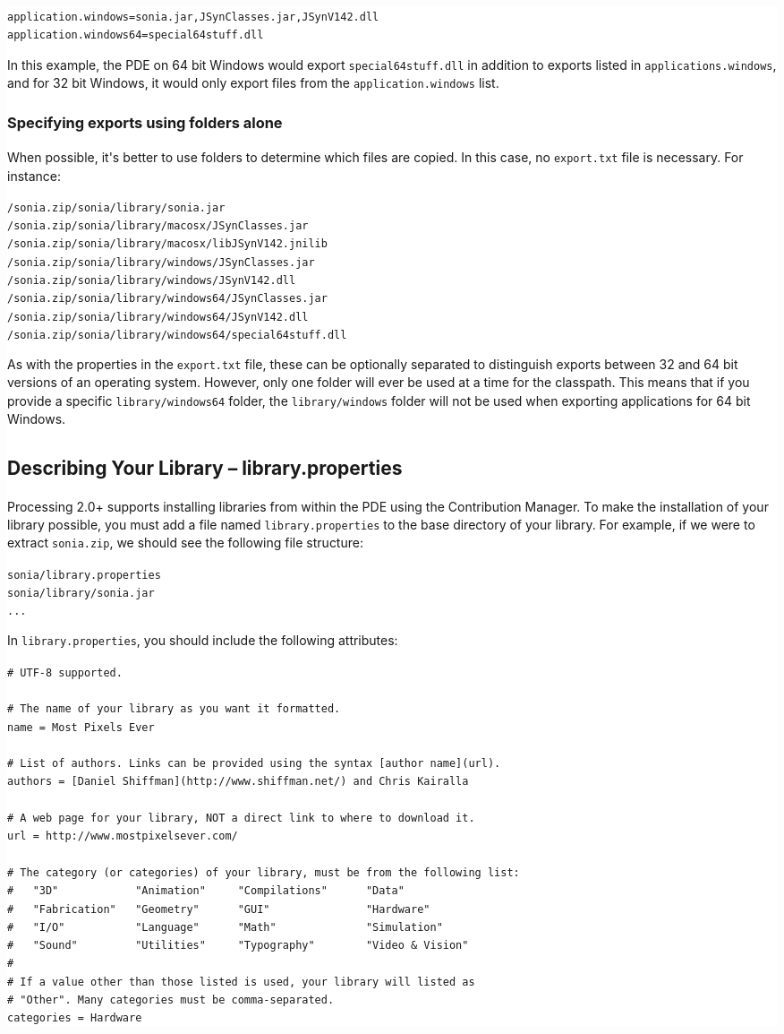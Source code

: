 ```
application.windows=sonia.jar,JSynClasses.jar,JSynV142.dll
application.windows64=special64stuff.dll
```

In this example, the PDE on 64 bit Windows would export `special64stuff.dll` in addition to exports listed in `applications.windows`, and for 32 bit Windows, it would only export files from the `application.windows` list.

### Specifying exports using folders alone

When possible, it's better to use folders to determine which files are copied. In this case, no `export.txt` file is necessary. For instance:

```
/sonia.zip/sonia/library/sonia.jar
/sonia.zip/sonia/library/macosx/JSynClasses.jar
/sonia.zip/sonia/library/macosx/libJSynV142.jnilib
/sonia.zip/sonia/library/windows/JSynClasses.jar
/sonia.zip/sonia/library/windows/JSynV142.dll
/sonia.zip/sonia/library/windows64/JSynClasses.jar
/sonia.zip/sonia/library/windows64/JSynV142.dll
/sonia.zip/sonia/library/windows64/special64stuff.dll
```

As with the properties in the `export.txt` file, these can be optionally separated to distinguish exports between 32 and 64 bit versions of an operating system. However, only one folder will ever be used at a time for the classpath. This means that if you provide a specific `library/windows64` folder, the `library/windows` folder will not be used when exporting applications for 64 bit Windows.

## <a name='DescribingYourLibrary'/>Describing Your Library – library.properties</a>

Processing 2.0+ supports installing libraries from within the PDE using the Contribution Manager. To make the installation of your library possible, you must add a file named `library.properties` to the base directory of your library. For example, if we were to extract `sonia.zip`, we should see the following file structure:

```
sonia/library.properties
sonia/library/sonia.jar
...
```

In `library.properties`, you should include the following attributes:

```
# UTF-8 supported.

# The name of your library as you want it formatted.
name = Most Pixels Ever

# List of authors. Links can be provided using the syntax [author name](url).
authors = [Daniel Shiffman](http://www.shiffman.net/) and Chris Kairalla

# A web page for your library, NOT a direct link to where to download it.
url = http://www.mostpixelsever.com/

# The category (or categories) of your library, must be from the following list:
#   "3D"            "Animation"     "Compilations"      "Data"          
#   "Fabrication"   "Geometry"      "GUI"               "Hardware"      
#   "I/O"           "Language"      "Math"              "Simulation"    
#   "Sound"         "Utilities"     "Typography"        "Video & Vision"
# 
# If a value other than those listed is used, your library will listed as 
# "Other". Many categories must be comma-separated.
categories = Hardware

```